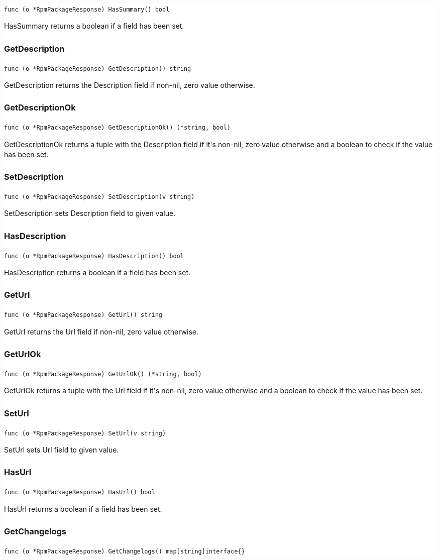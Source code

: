 `func (o *RpmPackageResponse) HasSummary() bool`

HasSummary returns a boolean if a field has been set.

### GetDescription

`func (o *RpmPackageResponse) GetDescription() string`

GetDescription returns the Description field if non-nil, zero value otherwise.

### GetDescriptionOk

`func (o *RpmPackageResponse) GetDescriptionOk() (*string, bool)`

GetDescriptionOk returns a tuple with the Description field if it's non-nil, zero value otherwise
and a boolean to check if the value has been set.

### SetDescription

`func (o *RpmPackageResponse) SetDescription(v string)`

SetDescription sets Description field to given value.

### HasDescription

`func (o *RpmPackageResponse) HasDescription() bool`

HasDescription returns a boolean if a field has been set.

### GetUrl

`func (o *RpmPackageResponse) GetUrl() string`

GetUrl returns the Url field if non-nil, zero value otherwise.

### GetUrlOk

`func (o *RpmPackageResponse) GetUrlOk() (*string, bool)`

GetUrlOk returns a tuple with the Url field if it's non-nil, zero value otherwise
and a boolean to check if the value has been set.

### SetUrl

`func (o *RpmPackageResponse) SetUrl(v string)`

SetUrl sets Url field to given value.

### HasUrl

`func (o *RpmPackageResponse) HasUrl() bool`

HasUrl returns a boolean if a field has been set.

### GetChangelogs

`func (o *RpmPackageResponse) GetChangelogs() map[string]interface{}`
